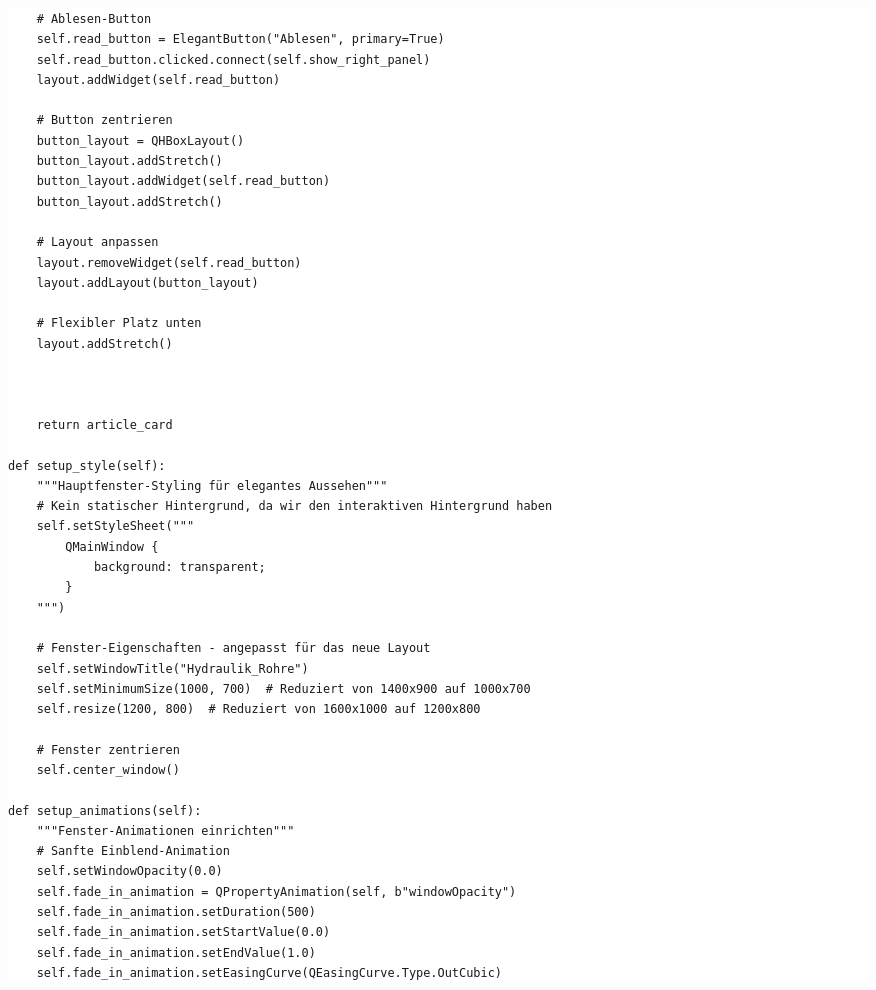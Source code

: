 
        
        # Ablesen-Button
        self.read_button = ElegantButton("Ablesen", primary=True)
        self.read_button.clicked.connect(self.show_right_panel)
        layout.addWidget(self.read_button)
        
        # Button zentrieren
        button_layout = QHBoxLayout()
        button_layout.addStretch()
        button_layout.addWidget(self.read_button)
        button_layout.addStretch()
        
        # Layout anpassen
        layout.removeWidget(self.read_button)
        layout.addLayout(button_layout)
        
        # Flexibler Platz unten
        layout.addStretch()
        

        
        return article_card
    
    def setup_style(self):
        """Hauptfenster-Styling für elegantes Aussehen"""
        # Kein statischer Hintergrund, da wir den interaktiven Hintergrund haben
        self.setStyleSheet("""
            QMainWindow {
                background: transparent;
            }
        """)
        
        # Fenster-Eigenschaften - angepasst für das neue Layout
        self.setWindowTitle("Hydraulik_Rohre")
        self.setMinimumSize(1000, 700)  # Reduziert von 1400x900 auf 1000x700
        self.resize(1200, 800)  # Reduziert von 1600x1000 auf 1200x800
        
        # Fenster zentrieren
        self.center_window()
    
    def setup_animations(self):
        """Fenster-Animationen einrichten"""
        # Sanfte Einblend-Animation
        self.setWindowOpacity(0.0)
        self.fade_in_animation = QPropertyAnimation(self, b"windowOpacity")
        self.fade_in_animation.setDuration(500)
        self.fade_in_animation.setStartValue(0.0)
        self.fade_in_animation.setEndValue(1.0)
        self.fade_in_animation.setEasingCurve(QEasingCurve.Type.OutCubic)
    